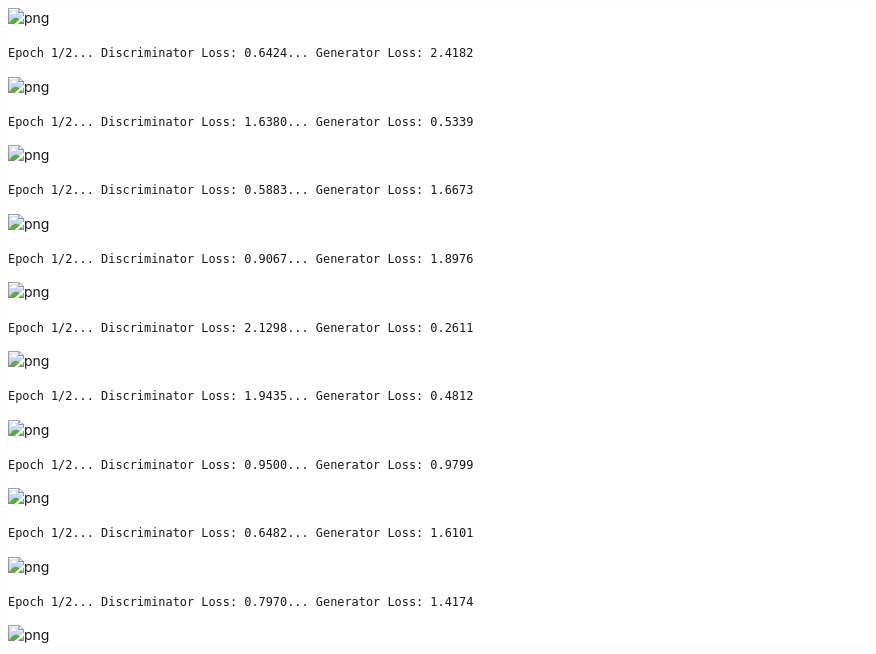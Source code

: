 
![png](dlnd_face_generation_files/dlnd_face_generation_23_49.png)


    Epoch 1/2... Discriminator Loss: 0.6424... Generator Loss: 2.4182



![png](dlnd_face_generation_files/dlnd_face_generation_23_51.png)


    Epoch 1/2... Discriminator Loss: 1.6380... Generator Loss: 0.5339



![png](dlnd_face_generation_files/dlnd_face_generation_23_53.png)


    Epoch 1/2... Discriminator Loss: 0.5883... Generator Loss: 1.6673



![png](dlnd_face_generation_files/dlnd_face_generation_23_55.png)


    Epoch 1/2... Discriminator Loss: 0.9067... Generator Loss: 1.8976



![png](dlnd_face_generation_files/dlnd_face_generation_23_57.png)


    Epoch 1/2... Discriminator Loss: 2.1298... Generator Loss: 0.2611



![png](dlnd_face_generation_files/dlnd_face_generation_23_59.png)


    Epoch 1/2... Discriminator Loss: 1.9435... Generator Loss: 0.4812



![png](dlnd_face_generation_files/dlnd_face_generation_23_61.png)


    Epoch 1/2... Discriminator Loss: 0.9500... Generator Loss: 0.9799



![png](dlnd_face_generation_files/dlnd_face_generation_23_63.png)


    Epoch 1/2... Discriminator Loss: 0.6482... Generator Loss: 1.6101



![png](dlnd_face_generation_files/dlnd_face_generation_23_65.png)


    Epoch 1/2... Discriminator Loss: 0.7970... Generator Loss: 1.4174



![png](dlnd_face_generation_files/dlnd_face_generation_23_67.png)

